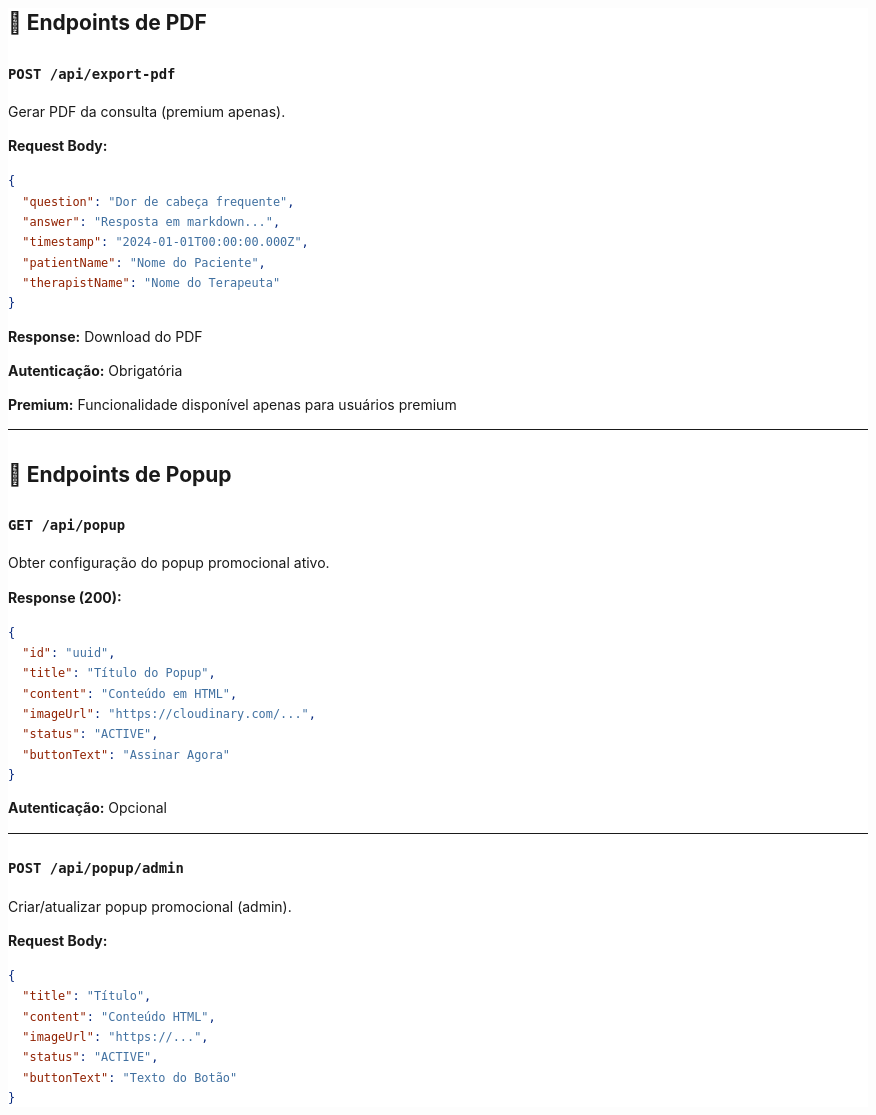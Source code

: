 ## 📄 Endpoints de PDF

### `POST /api/export-pdf`

Gerar PDF da consulta (premium apenas).

**Request Body:**
```json
{
  "question": "Dor de cabeça frequente",
  "answer": "Resposta em markdown...",
  "timestamp": "2024-01-01T00:00:00.000Z",
  "patientName": "Nome do Paciente",
  "therapistName": "Nome do Terapeuta"
}
```

**Response:** Download do PDF

**Autenticação:** Obrigatória

**Premium:** Funcionalidade disponível apenas para usuários premium

---

## 🔔 Endpoints de Popup

### `GET /api/popup`

Obter configuração do popup promocional ativo.

**Response (200):**
```json
{
  "id": "uuid",
  "title": "Título do Popup",
  "content": "Conteúdo em HTML",
  "imageUrl": "https://cloudinary.com/...",
  "status": "ACTIVE",
  "buttonText": "Assinar Agora"
}
```

**Autenticação:** Opcional

---

### `POST /api/popup/admin`

Criar/atualizar popup promocional (admin).

**Request Body:**
```json
{
  "title": "Título",
  "content": "Conteúdo HTML",
  "imageUrl": "https://...",
  "status": "ACTIVE",
  "buttonText": "Texto do Botão"
}
```
